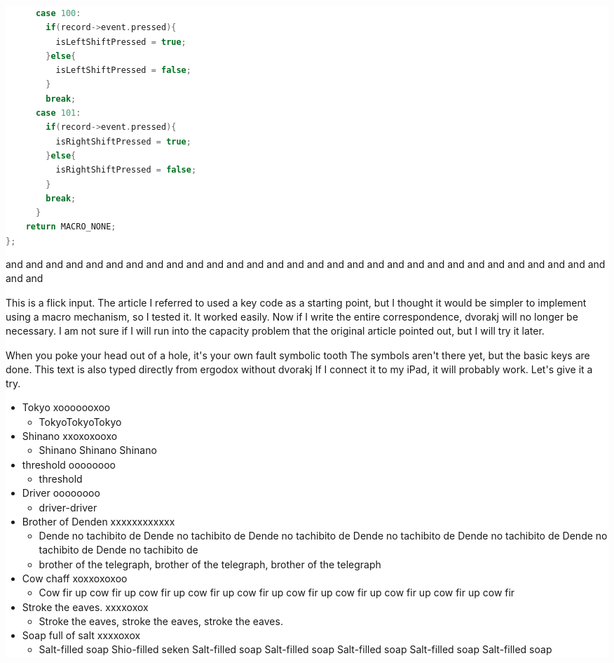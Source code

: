 ```c
      case 100:
        if(record->event.pressed){
          isLeftShiftPressed = true;
        }else{
          isLeftShiftPressed = false;
        }
        break;
      case 101:
        if(record->event.pressed){
          isRightShiftPressed = true;
        }else{
          isRightShiftPressed = false;
        }
        break;
      }
    return MACRO_NONE;
};

```

and and and and and and and and and and and and and and and and and and and and and and and and and and and and and and and and

This is a flick input. The article I referred to used a key code as a starting point, but I thought it would be simpler to implement using a macro mechanism, so I tested it. It worked easily. Now if I write the entire correspondence, dvorakj will no longer be necessary. I am not sure if I will run into the capacity problem that the original article pointed out, but I will try it later.

When you poke your head out of a hole, it's your own fault
symbolic tooth
The symbols aren't there yet, but the basic keys are done.
This text is also typed directly from ergodox without dvorakj
If I connect it to my iPad, it will probably work. Let's give it a try.

- Tokyo xooooooxoo
    - TokyoTokyoTokyo
- Shinano xxoxoxooxo
    - Shinano Shinano Shinano
- threshold oooooooo
    - threshold
- Driver oooooooo
    - driver-driver
- Brother of Denden xxxxxxxxxxxx
    - Dende no tachibito de Dende no tachibito de Dende no tachibito de Dende no tachibito de Dende no tachibito de Dende no tachibito de Dende no tachibito de
    - brother of the telegraph, brother of the telegraph, brother of the telegraph
- Cow chaff xoxxoxoxoo
    - Cow fir up cow fir up cow fir up cow fir up cow fir up cow fir up cow fir up cow fir up cow fir up cow fir
- Stroke the eaves. xxxxoxox
    - Stroke the eaves, stroke the eaves, stroke the eaves.
- Soap full of salt xxxxoxox
    - Salt-filled soap Shio-filled seken Salt-filled soap Salt-filled soap Salt-filled soap Salt-filled soap Salt-filled soap
